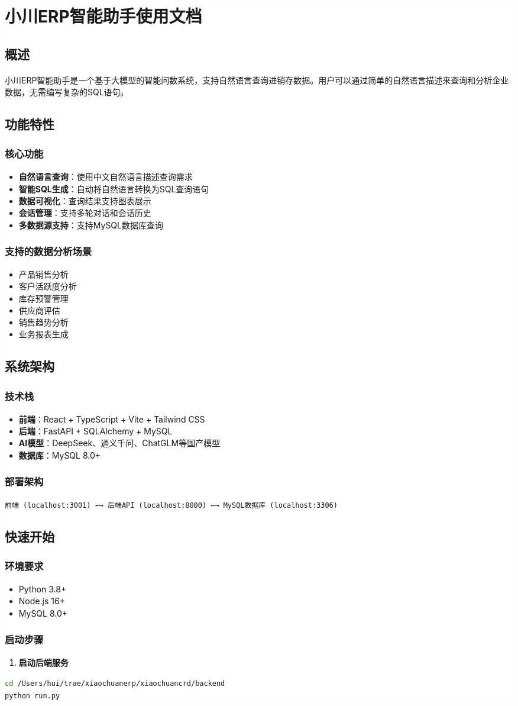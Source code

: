 # 小川ERP智能助手使用文档

## 概述

小川ERP智能助手是一个基于大模型的智能问数系统，支持自然语言查询进销存数据。用户可以通过简单的自然语言描述来查询和分析企业数据，无需编写复杂的SQL语句。

## 功能特性

### 核心功能
- **自然语言查询**：使用中文自然语言描述查询需求
- **智能SQL生成**：自动将自然语言转换为SQL查询语句
- **数据可视化**：查询结果支持图表展示
- **会话管理**：支持多轮对话和会话历史
- **多数据源支持**：支持MySQL数据库查询

### 支持的数据分析场景
- 产品销售分析
- 客户活跃度分析  
- 库存预警管理
- 供应商评估
- 销售趋势分析
- 业务报表生成

## 系统架构

### 技术栈
- **前端**：React + TypeScript + Vite + Tailwind CSS
- **后端**：FastAPI + SQLAlchemy + MySQL
- **AI模型**：DeepSeek、通义千问、ChatGLM等国产模型
- **数据库**：MySQL 8.0+

### 部署架构
```
前端 (localhost:3001) ←→ 后端API (localhost:8000) ←→ MySQL数据库 (localhost:3306)
```

## 快速开始

### 环境要求
- Python 3.8+
- Node.js 16+
- MySQL 8.0+

### 启动步骤

1. **启动后端服务**
```bash
cd /Users/hui/trae/xiaochuanerp/xiaochuancrd/backend
python run.py
```
